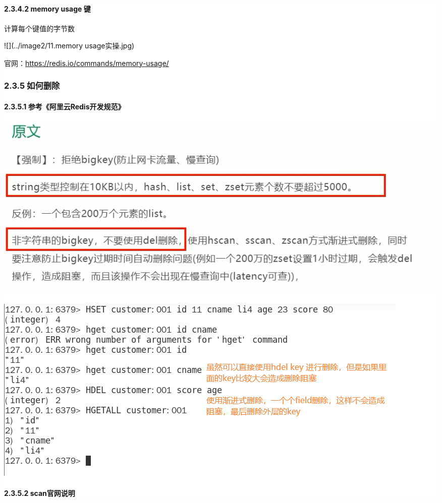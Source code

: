 #### 2.3.4.2 memory usage 键

计算每个键值的字节数

![](../image2/11.memory usage实操.jpg)

官网：https://redis.io/commands/memory-usage/

### 2.3.5 如何删除

#### 2.3.5.1 参考《阿里云Redis开发规范》

![](../image2/12.BigKey删除规范.jpg)

![](../image2/13.BigKey渐进式删除.jpg)

#### 2.3.5.2 scan官网说明
